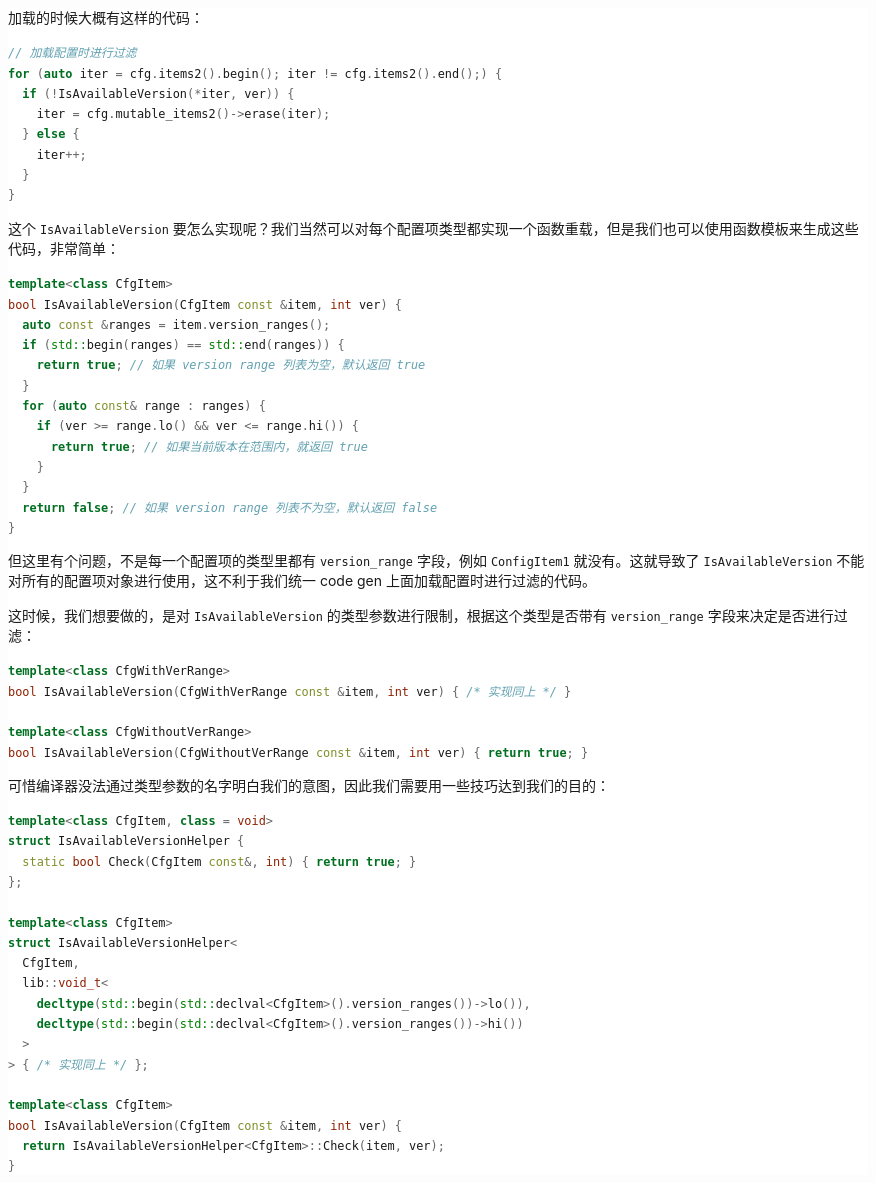 加载的时候大概有这样的代码：

```c++
// 加载配置时进行过滤
for (auto iter = cfg.items2().begin(); iter != cfg.items2().end();) {
  if (!IsAvailableVersion(*iter, ver)) {
    iter = cfg.mutable_items2()->erase(iter);
  } else {
    iter++;
  } 
}
```

这个 `IsAvailableVersion` 要怎么实现呢？我们当然可以对每个配置项类型都实现一个函数重载，但是我们也可以使用函数模板来生成这些代码，非常简单：

```c++
template<class CfgItem>
bool IsAvailableVersion(CfgItem const &item, int ver) {
  auto const &ranges = item.version_ranges();
  if (std::begin(ranges) == std::end(ranges)) {
    return true; // 如果 version range 列表为空，默认返回 true
  }
  for (auto const& range : ranges) {
    if (ver >= range.lo() && ver <= range.hi()) {
      return true; // 如果当前版本在范围内，就返回 true
    }
  }
  return false; // 如果 version range 列表不为空，默认返回 false
}
```

但这里有个问题，不是每一个配置项的类型里都有 `version_range` 字段，例如 `ConfigItem1` 就没有。这就导致了 `IsAvailableVersion` 不能对所有的配置项对象进行使用，这不利于我们统一 code gen 上面加载配置时进行过滤的代码。

这时候，我们想要做的，是对 `IsAvailableVersion` 的类型参数进行限制，根据这个类型是否带有 `version_range` 字段来决定是否进行过滤：

```c++
template<class CfgWithVerRange>
bool IsAvailableVersion(CfgWithVerRange const &item, int ver) { /* 实现同上 */ }

template<class CfgWithoutVerRange>
bool IsAvailableVersion(CfgWithoutVerRange const &item, int ver) { return true; }
```

可惜编译器没法通过类型参数的名字明白我们的意图，因此我们需要用一些技巧达到我们的目的：

```c++
template<class CfgItem, class = void>
struct IsAvailableVersionHelper {
  static bool Check(CfgItem const&, int) { return true; }
};

template<class CfgItem>
struct IsAvailableVersionHelper<
  CfgItem,
  lib::void_t<
    decltype(std::begin(std::declval<CfgItem>().version_ranges())->lo()),
    decltype(std::begin(std::declval<CfgItem>().version_ranges())->hi())
  >
> { /* 实现同上 */ };

template<class CfgItem>
bool IsAvailableVersion(CfgItem const &item, int ver) {
  return IsAvailableVersionHelper<CfgItem>::Check(item, ver);
}
```
